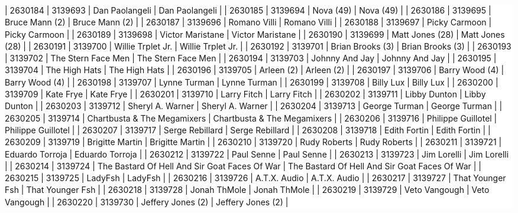 | 2630184 | 3139693 | Dan Paolangeli | Dan Paolangeli |
| 2630185 | 3139694 | Nova (49) | Nova (49) |
| 2630186 | 3139695 | Bruce Mann (2) | Bruce Mann (2) |
| 2630187 | 3139696 | Romano Villi | Romano Villi |
| 2630188 | 3139697 | Picky Carmoon | Picky Carmoon |
| 2630189 | 3139698 | Victor Maristane | Victor Maristane |
| 2630190 | 3139699 | Matt Jones (28) | Matt Jones (28) |
| 2630191 | 3139700 | Willie Trplet Jr. | Willie Trplet Jr. |
| 2630192 | 3139701 | Brian Brooks (3) | Brian Brooks (3) |
| 2630193 | 3139702 | The Stern Face Men | The Stern Face Men |
| 2630194 | 3139703 | Johnny And Jay | Johnny And Jay |
| 2630195 | 3139704 | The High Hats | The High Hats |
| 2630196 | 3139705 | Arleen (2) | Arleen (2) |
| 2630197 | 3139706 | Barry Wood (4) | Barry Wood (4) |
| 2630198 | 3139707 | Lynne Turman | Lynne Turman |
| 2630199 | 3139708 | Billy Lux | Billy Lux |
| 2630200 | 3139709 | Kate Frye | Kate Frye |
| 2630201 | 3139710 | Larry Fitch | Larry Fitch |
| 2630202 | 3139711 | Libby Dunton | Libby Dunton |
| 2630203 | 3139712 | Sheryl A. Warner | Sheryl A. Warner |
| 2630204 | 3139713 | George Turman | George Turman |
| 2630205 | 3139714 | Chartbusta & The Megamixers | Chartbusta & The Megamixers |
| 2630206 | 3139716 | Philippe Guillotel | Philippe Guillotel |
| 2630207 | 3139717 | Serge Rebillard | Serge Rebillard |
| 2630208 | 3139718 | Edith Fortin | Edith Fortin |
| 2630209 | 3139719 | Brigitte Martin | Brigitte Martin |
| 2630210 | 3139720 | Rudy Roberts | Rudy Roberts |
| 2630211 | 3139721 | Eduardo Torroja | Eduardo Torroja |
| 2630212 | 3139722 | Paul Senne | Paul Senne |
| 2630213 | 3139723 | Jim Lorelli | Jim Lorelli |
| 2630214 | 3139724 | The Bastard Of Hell And Sir Goat Faces Of War | The Bastard Of Hell And Sir Goat Faces Of War |
| 2630215 | 3139725 | LadyFsh | LadyFsh |
| 2630216 | 3139726 | A.T.X. Audio | A.T.X. Audio |
| 2630217 | 3139727 | That Younger Fsh | That Younger Fsh |
| 2630218 | 3139728 | Jonah ThMole | Jonah ThMole |
| 2630219 | 3139729 | Veto Vangough | Veto Vangough |
| 2630220 | 3139730 | Jeffery Jones (2) | Jeffery Jones (2) |